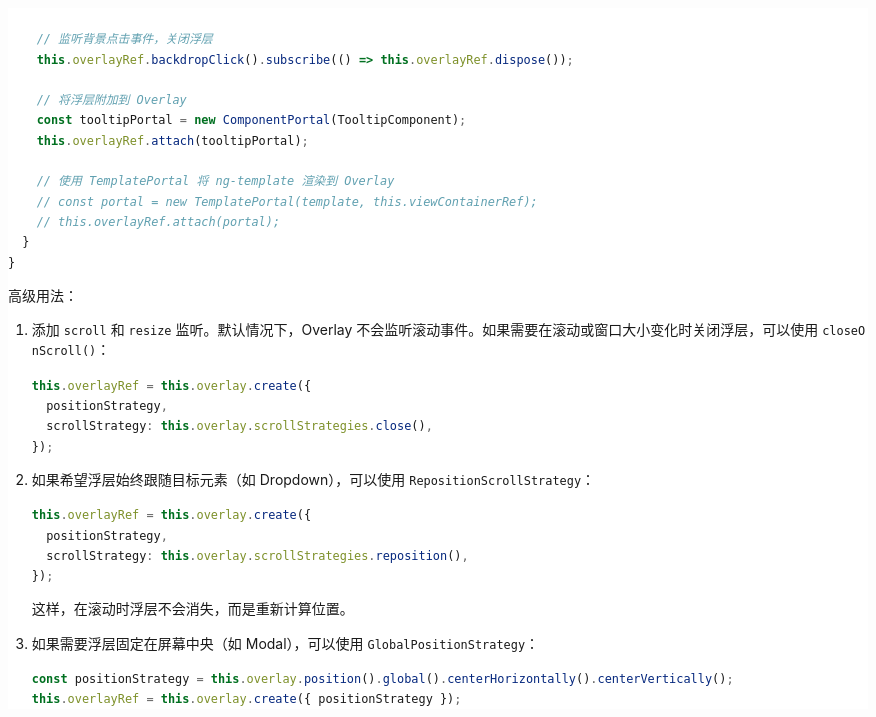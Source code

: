 ```typescript

    // 监听背景点击事件，关闭浮层
    this.overlayRef.backdropClick().subscribe(() => this.overlayRef.dispose());

    // 将浮层附加到 Overlay
    const tooltipPortal = new ComponentPortal(TooltipComponent);
    this.overlayRef.attach(tooltipPortal);

    // 使用 TemplatePortal 将 ng-template 渲染到 Overlay
    // const portal = new TemplatePortal(template, this.viewContainerRef);
    // this.overlayRef.attach(portal);
  }
}
```

高级用法：

1. 添加 `scroll` 和 `resize` 监听。默认情况下，Overlay 不会监听滚动事件。如果需要在滚动或窗口大小变化时关闭浮层，可以使用 `closeOnScroll()`：

   ```typescript
   this.overlayRef = this.overlay.create({
     positionStrategy,
     scrollStrategy: this.overlay.scrollStrategies.close(),
   });   
   ```

2. 如果希望浮层始终跟随目标元素（如 Dropdown），可以使用 `RepositionScrollStrategy`：

   ```typescript
   this.overlayRef = this.overlay.create({
     positionStrategy,
     scrollStrategy: this.overlay.scrollStrategies.reposition(),
   });
   ```
   
   这样，在滚动时浮层不会消失，而是重新计算位置。

3. 如果需要浮层固定在屏幕中央（如 Modal），可以使用 `GlobalPositionStrategy`：

   ```typescript
   const positionStrategy = this.overlay.position().global().centerHorizontally().centerVertically();
   this.overlayRef = this.overlay.create({ positionStrategy });
   ```
